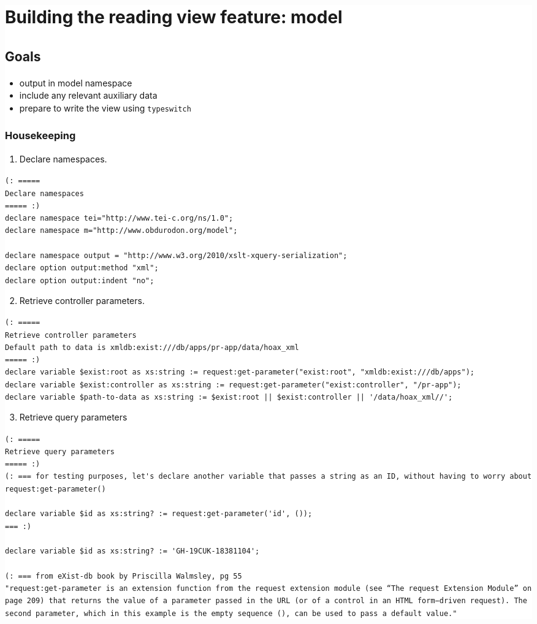 # Building the reading view feature: model

## Goals
- output in model namespace
- include any relevant auxiliary data
- prepare to write the view using `typeswitch`

### Housekeeping

1. Declare namespaces.

```
(: =====
Declare namespaces
===== :)
declare namespace tei="http://www.tei-c.org/ns/1.0";
declare namespace m="http://www.obdurodon.org/model";

declare namespace output = "http://www.w3.org/2010/xslt-xquery-serialization";
declare option output:method "xml";
declare option output:indent "no";
```

2. Retrieve controller parameters.

```
(: =====
Retrieve controller parameters
Default path to data is xmldb:exist:///db/apps/pr-app/data/hoax_xml
===== :)
declare variable $exist:root as xs:string := request:get-parameter("exist:root", "xmldb:exist:///db/apps");
declare variable $exist:controller as xs:string := request:get-parameter("exist:controller", "/pr-app");
declare variable $path-to-data as xs:string := $exist:root || $exist:controller || '/data/hoax_xml//';
```

3. Retrieve query parameters

```
(: =====
Retrieve query parameters
===== :)
(: === for testing purposes, let's declare another variable that passes a string as an ID, without having to worry about request:get-parameter()

declare variable $id as xs:string? := request:get-parameter('id', ());
=== :)

declare variable $id as xs:string? := 'GH-19CUK-18381104';

(: === from eXist-db book by Priscilla Walmsley, pg 55
"request:get-parameter is an extension function from the request extension module (see “The request Extension Module” on page 209) that returns the value of a parameter passed in the URL (or of a control in an HTML form−driven request). The second parameter, which in this example is the empty sequence (), can be used to pass a default value."

```
